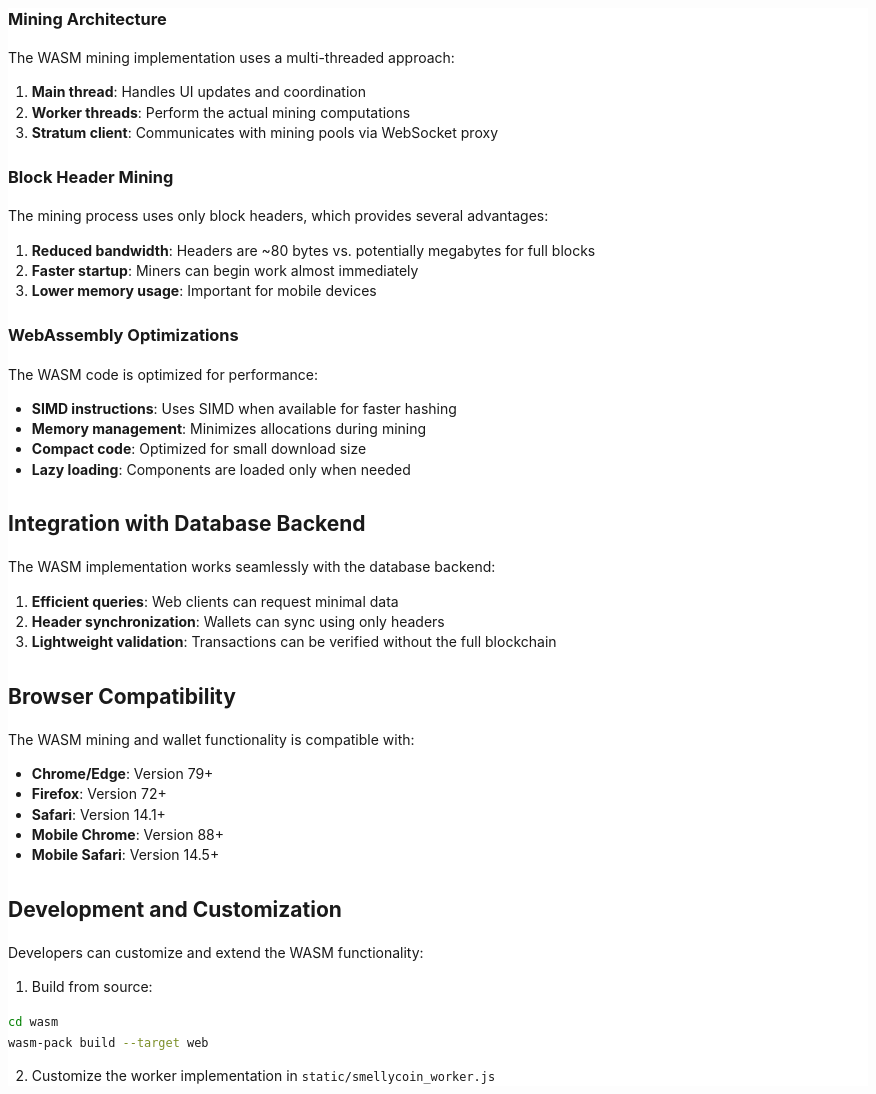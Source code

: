 ### Mining Architecture

The WASM mining implementation uses a multi-threaded approach:

1. **Main thread**: Handles UI updates and coordination
2. **Worker threads**: Perform the actual mining computations
3. **Stratum client**: Communicates with mining pools via WebSocket proxy

### Block Header Mining

The mining process uses only block headers, which provides several advantages:

1. **Reduced bandwidth**: Headers are ~80 bytes vs. potentially megabytes for full blocks
2. **Faster startup**: Miners can begin work almost immediately
3. **Lower memory usage**: Important for mobile devices

### WebAssembly Optimizations

The WASM code is optimized for performance:

- **SIMD instructions**: Uses SIMD when available for faster hashing
- **Memory management**: Minimizes allocations during mining
- **Compact code**: Optimized for small download size
- **Lazy loading**: Components are loaded only when needed

## Integration with Database Backend

The WASM implementation works seamlessly with the database backend:

1. **Efficient queries**: Web clients can request minimal data
2. **Header synchronization**: Wallets can sync using only headers
3. **Lightweight validation**: Transactions can be verified without the full blockchain

## Browser Compatibility

The WASM mining and wallet functionality is compatible with:

- **Chrome/Edge**: Version 79+
- **Firefox**: Version 72+
- **Safari**: Version 14.1+
- **Mobile Chrome**: Version 88+
- **Mobile Safari**: Version 14.5+

## Development and Customization

Developers can customize and extend the WASM functionality:

1. Build from source:

```bash
cd wasm
wasm-pack build --target web
```

2. Customize the worker implementation in `static/smellycoin_worker.js`
